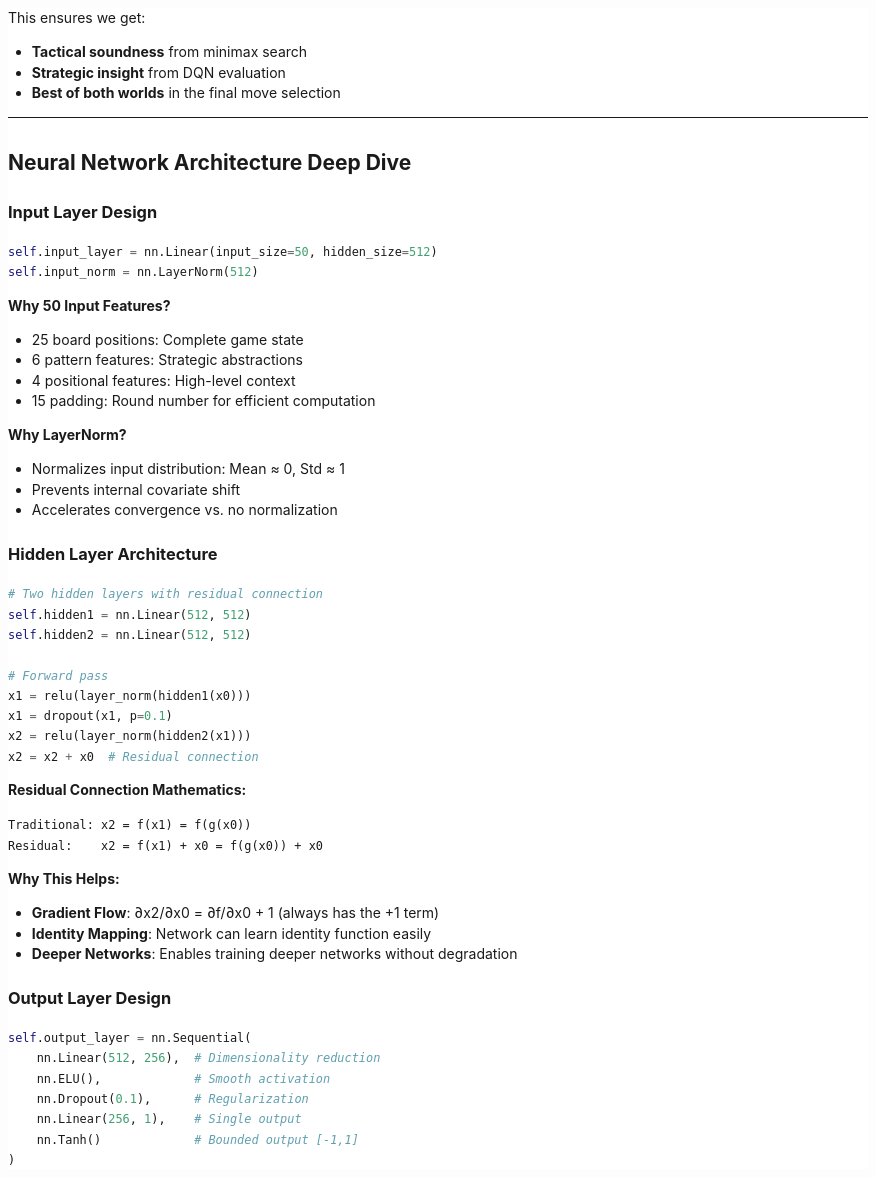 This ensures we get:
- **Tactical soundness** from minimax search
- **Strategic insight** from DQN evaluation
- **Best of both worlds** in the final move selection

---

## **Neural Network Architecture Deep Dive**

### **Input Layer Design**
```python
self.input_layer = nn.Linear(input_size=50, hidden_size=512)
self.input_norm = nn.LayerNorm(512)
```

**Why 50 Input Features?**
- 25 board positions: Complete game state
- 6 pattern features: Strategic abstractions  
- 4 positional features: High-level context
- 15 padding: Round number for efficient computation

**Why LayerNorm?**
- Normalizes input distribution: Mean ≈ 0, Std ≈ 1
- Prevents internal covariate shift
- Accelerates convergence vs. no normalization

### **Hidden Layer Architecture**
```python
# Two hidden layers with residual connection
self.hidden1 = nn.Linear(512, 512)
self.hidden2 = nn.Linear(512, 512)

# Forward pass
x1 = relu(layer_norm(hidden1(x0)))
x1 = dropout(x1, p=0.1)
x2 = relu(layer_norm(hidden2(x1)))
x2 = x2 + x0  # Residual connection
```

**Residual Connection Mathematics:**
```
Traditional: x2 = f(x1) = f(g(x0))
Residual:    x2 = f(x1) + x0 = f(g(x0)) + x0
```

**Why This Helps:**
- **Gradient Flow**: ∂x2/∂x0 = ∂f/∂x0 + 1 (always has the +1 term)
- **Identity Mapping**: Network can learn identity function easily
- **Deeper Networks**: Enables training deeper networks without degradation

### **Output Layer Design**
```python
self.output_layer = nn.Sequential(
    nn.Linear(512, 256),  # Dimensionality reduction
    nn.ELU(),             # Smooth activation
    nn.Dropout(0.1),      # Regularization
    nn.Linear(256, 1),    # Single output
    nn.Tanh()             # Bounded output [-1,1]
)
```
